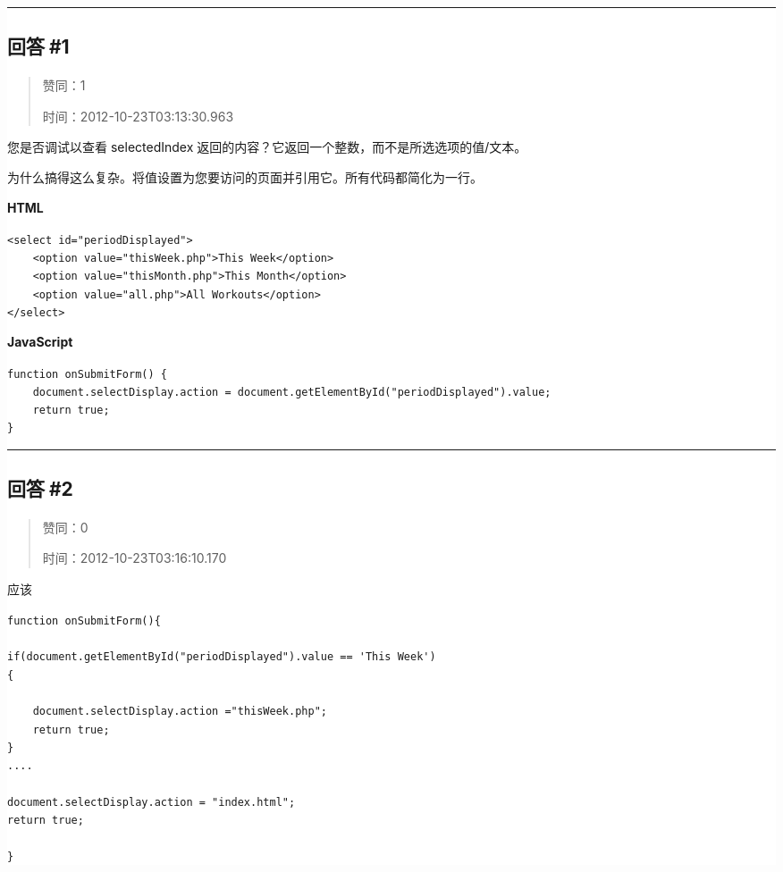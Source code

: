 * * *

## 回答 #1

> 赞同：1
> 
> 时间：2012-10-23T03:13:30.963

您是否调试以查看 selectedIndex 返回的内容？它返回一个整数，而不是所选选项的值/文本。

为什么搞得这么复杂。将值设置为您要访问的页面并引用它。所有代码都简化为一行。

**HTML**

```
<select id="periodDisplayed">
    <option value="thisWeek.php">This Week</option>
    <option value="thisMonth.php">This Month</option>
    <option value="all.php">All Workouts</option>
</select> 
```

**JavaScript**

```
function onSubmitForm() {
    document.selectDisplay.action = document.getElementById("periodDisplayed").value;
    return true;
} 
```

* * *

## 回答 #2

> 赞同：0
> 
> 时间：2012-10-23T03:16:10.170

应该

```
function onSubmitForm(){

if(document.getElementById("periodDisplayed").value == 'This Week')
{

    document.selectDisplay.action ="thisWeek.php";
    return true;
}
....

document.selectDisplay.action = "index.html";
return true;

} 
```
